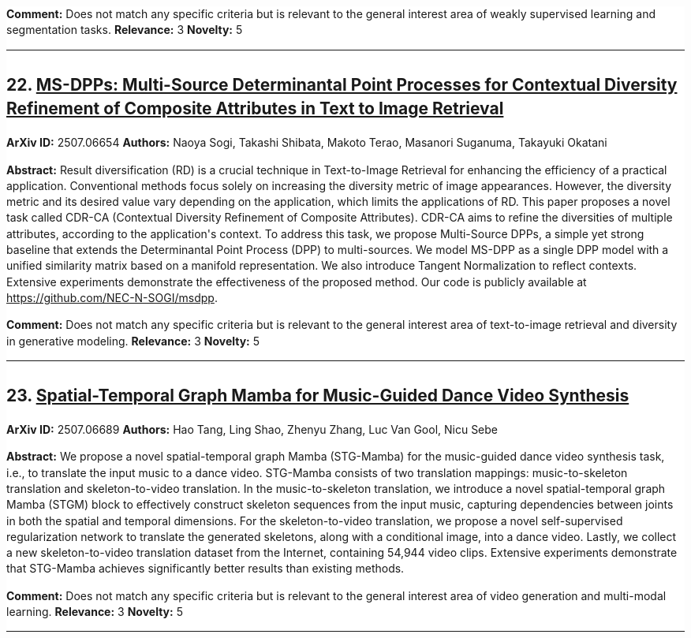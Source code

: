 **Comment:** Does not match any specific criteria but is relevant to the general interest area of weakly supervised learning and segmentation tasks.
**Relevance:** 3
**Novelty:** 5

---

## 22. [MS-DPPs: Multi-Source Determinantal Point Processes for Contextual Diversity Refinement of Composite Attributes in Text to Image Retrieval](https://arxiv.org/abs/2507.06654) <a id="link22"></a>
**ArXiv ID:** 2507.06654
**Authors:** Naoya Sogi, Takashi Shibata, Makoto Terao, Masanori Suganuma, Takayuki Okatani

**Abstract:**  Result diversification (RD) is a crucial technique in Text-to-Image Retrieval for enhancing the efficiency of a practical application. Conventional methods focus solely on increasing the diversity metric of image appearances. However, the diversity metric and its desired value vary depending on the application, which limits the applications of RD. This paper proposes a novel task called CDR-CA (Contextual Diversity Refinement of Composite Attributes). CDR-CA aims to refine the diversities of multiple attributes, according to the application's context. To address this task, we propose Multi-Source DPPs, a simple yet strong baseline that extends the Determinantal Point Process (DPP) to multi-sources. We model MS-DPP as a single DPP model with a unified similarity matrix based on a manifold representation. We also introduce Tangent Normalization to reflect contexts. Extensive experiments demonstrate the effectiveness of the proposed method. Our code is publicly available at https://github.com/NEC-N-SOGI/msdpp.

**Comment:** Does not match any specific criteria but is relevant to the general interest area of text-to-image retrieval and diversity in generative modeling.
**Relevance:** 3
**Novelty:** 5

---

## 23. [Spatial-Temporal Graph Mamba for Music-Guided Dance Video Synthesis](https://arxiv.org/abs/2507.06689) <a id="link23"></a>
**ArXiv ID:** 2507.06689
**Authors:** Hao Tang, Ling Shao, Zhenyu Zhang, Luc Van Gool, Nicu Sebe

**Abstract:**  We propose a novel spatial-temporal graph Mamba (STG-Mamba) for the music-guided dance video synthesis task, i.e., to translate the input music to a dance video. STG-Mamba consists of two translation mappings: music-to-skeleton translation and skeleton-to-video translation. In the music-to-skeleton translation, we introduce a novel spatial-temporal graph Mamba (STGM) block to effectively construct skeleton sequences from the input music, capturing dependencies between joints in both the spatial and temporal dimensions. For the skeleton-to-video translation, we propose a novel self-supervised regularization network to translate the generated skeletons, along with a conditional image, into a dance video. Lastly, we collect a new skeleton-to-video translation dataset from the Internet, containing 54,944 video clips. Extensive experiments demonstrate that STG-Mamba achieves significantly better results than existing methods.

**Comment:** Does not match any specific criteria but is relevant to the general interest area of video generation and multi-modal learning.
**Relevance:** 3
**Novelty:** 5

---